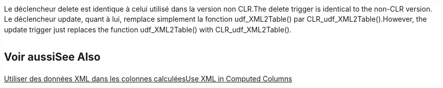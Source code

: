  <span data-ttu-id="a5196-169">Le déclencheur delete est identique à celui utilisé dans la version non CLR.</span><span class="sxs-lookup"><span data-stu-id="a5196-169">The delete trigger is identical to the non-CLR version.</span></span> <span data-ttu-id="a5196-170">Le déclencheur update, quant à lui, remplace simplement la fonction udf_XML2Table() par CLR_udf_XML2Table().</span><span class="sxs-lookup"><span data-stu-id="a5196-170">However, the update trigger just replaces the function udf_XML2Table() with CLR_udf_XML2Table().</span></span>  
  
## <a name="see-also"></a><span data-ttu-id="a5196-171">Voir aussi</span><span class="sxs-lookup"><span data-stu-id="a5196-171">See Also</span></span>  
 [<span data-ttu-id="a5196-172">Utiliser des données XML dans les colonnes calculées</span><span class="sxs-lookup"><span data-stu-id="a5196-172">Use XML in Computed Columns</span></span>](use-xml-in-computed-columns.md)  
  
  
